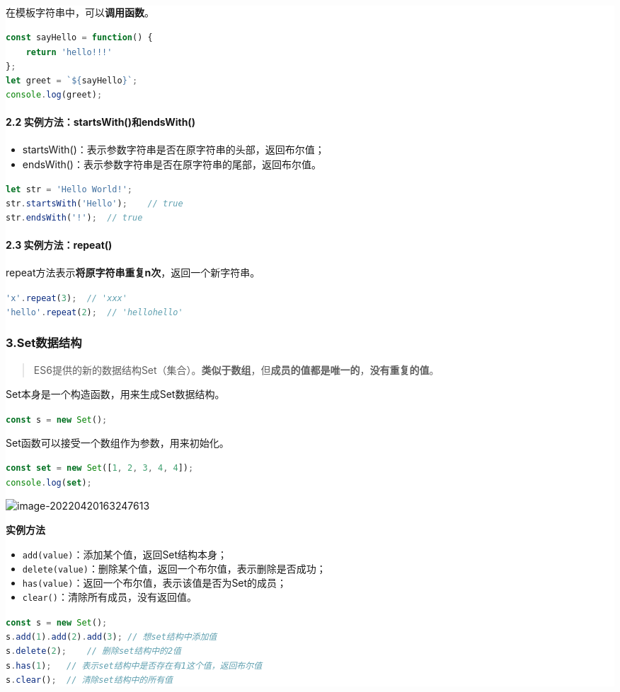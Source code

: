 在模板字符串中，可以**调用函数**。

```js
const sayHello = function() {
	return 'hello!!!'
};
let greet = `${sayHello}`;
console.log(greet);
```

#### 2.2 实例方法：startsWith()和endsWith()

- startsWith()：表示参数字符串是否在原字符串的头部，返回布尔值；
- endsWith()：表示参数字符串是否在原字符串的尾部，返回布尔值。

```js
let str = 'Hello World!';
str.startsWith('Hello');	// true
str.endsWith('!');	// true
```

#### 2.3 实例方法：repeat()

repeat方法表示**将原字符串重复n次**，返回一个新字符串。

```js
'x'.repeat(3);	// 'xxx'
'hello'.repeat(2);	// 'hellohello'
```

### 3.Set数据结构

> ES6提供的新的数据结构Set（集合）。**类似于数组**，但**成员的值都是唯一的**，**没有重复的值**。

Set本身是一个构造函数，用来生成Set数据结构。

```js
const s = new Set();
```

Set函数可以接受一个数组作为参数，用来初始化。

```js
const set = new Set([1, 2, 3, 4, 4]);
console.log(set);
```

![image-20220420163247613](https://gitee.com/v876774538/my-img/raw/master/image-20220420163247613.png)

**实例方法**

- `add(value)`：添加某个值，返回Set结构本身；
- `delete(value)`：删除某个值，返回一个布尔值，表示删除是否成功；
- `has(value)`：返回一个布尔值，表示该值是否为Set的成员；
- `clear()`：清除所有成员，没有返回值。

```js
const s = new Set();
s.add(1).add(2).add(3);	// 想set结构中添加值
s.delete(2);	// 删除set结构中的2值
s.has(1);	// 表示set结构中是否存在有1这个值，返回布尔值
s.clear();	// 清除set结构中的所有值
```
